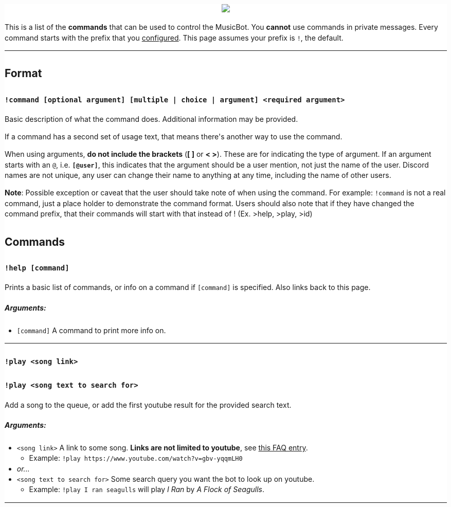 <p align="center">
<img src="http://i.imgur.com/XM9wM2Z.png">
</p>

This is a list of the **commands** that can be used to control the MusicBot. You **cannot** use commands in private messages. Every command starts with the prefix that you [configured](https://github.com/SexualRhinoceros/MusicBot/wiki/Configuration/). This page assumes your prefix is `!`, the default.

***

## Format

### `!command [optional argument] [multiple | choice | argument] <required argument>`
Basic description of what the command does.  Additional information may be provided.

If a command has a second set of usage text, that means there's another way to use the command.

When using arguments, **do not include the brackets** (**[ ]** or **< >**).  These are for indicating the type of argument.  If an argument starts with an `@`, i.e. **`[@user]`**, this indicates that the argument should be a user mention, not just the name of the user.  Discord names are not unique, any user can change their name to anything at any time, including the name of other users.

**Note**: Possible exception or caveat that the user should take note of when using the command.  For example: `!command` is not a real command, just a place holder to demonstrate the command format.  Users should also note that if they have changed the command prefix, that their commands will start with that instead of ! (Ex. >help, >play, >id)

## Commands

### `!help [command]`
Prints a basic list of commands, or info on a command if `[command]` is specified.  Also links back to this page.

##### Arguments:
- `[command]` A command to print more info on.

---

### `!play <song link>`
### `!play <song text to search for>`
Add a song to the queue, or add the first youtube result for the provided search text.

##### Arguments:
- `<song link>` A link to some song.  **Links are not limited to youtube**, see [this FAQ entry](https://github.com/SexualRhinoceros/MusicBot/wiki/FAQ#is-some-other-website-or-service-supported).
  - Example: `!play https://www.youtube.com/watch?v=gbv-yqqmLH0`
- *or...*
- `<song text to search for>` Some search query you want the bot to look up on youtube.
  - Example: `!play I ran seagulls` will play *I Ran* by *A Flock of Seagulls*.

---